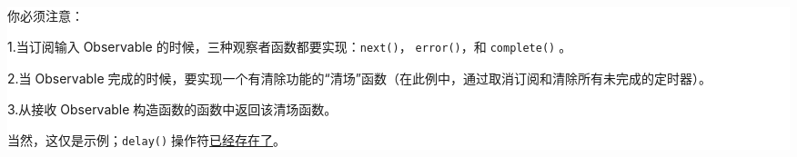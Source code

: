 你必须注意：

1.当订阅输入 Observable 的时候，三种观察者函数都要实现：`next()`， `error()`，和 `complete()` 。

2.当 Observable 完成的时候，要实现一个有清除功能的“清场”函数（在此例中，通过取消订阅和清除所有未完成的定时器）。

3.从接收 Observable 构造函数的函数中返回该清场函数。

当然，这仅是示例；`delay()` 操作符[已经存在了](https://rxjs-dev.firebaseapp.com/api/operators/delay)。
